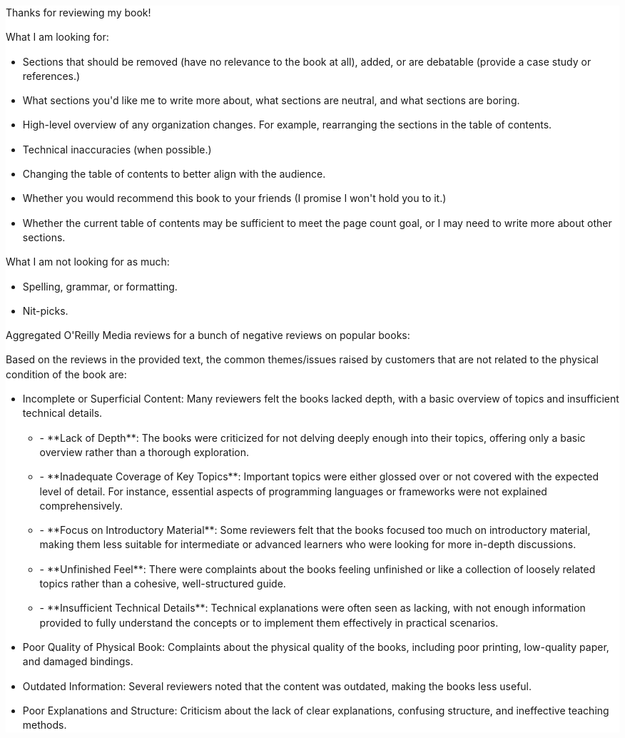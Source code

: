 ﻿Thanks for reviewing my book!

What I am looking for:

-   Sections that should be removed (have no relevance to the book at all), added, or are debatable (provide a case study or references.)

-   What sections you\'d like me to write more about, what sections are neutral, and what sections are boring.

-   High-level overview of any organization changes. For example, rearranging the sections in the table of contents.

-   Technical inaccuracies (when possible.)

-   Changing the table of contents to better align with the audience.

-   Whether you would recommend this book to your friends (I promise I won't hold you to it.)

-   Whether the current table of contents may be sufficient to meet the page count goal, or I may need to write more about other sections.

What I am not looking for as much:

-   Spelling, grammar, or formatting.

-   Nit-picks.

Aggregated O'Reilly Media reviews for a bunch of negative reviews on popular books:

Based on the reviews in the provided text, the common themes/issues raised by customers that are not related to the physical condition of the book are:

-   Incomplete or Superficial Content: Many reviewers felt the books lacked depth, with a basic overview of topics and insufficient technical details.

    -   \- \*\*Lack of Depth\*\*: The books were criticized for not delving deeply enough into their topics, offering only a basic overview rather than a thorough exploration.

    -   \- \*\*Inadequate Coverage of Key Topics\*\*: Important topics were either glossed over or not covered with the expected level of detail. For instance, essential aspects of programming languages or frameworks were not explained comprehensively.

    -   \- \*\*Focus on Introductory Material\*\*: Some reviewers felt that the books focused too much on introductory material, making them less suitable for intermediate or advanced learners who were looking for more in-depth discussions.

    -   \- \*\*Unfinished Feel\*\*: There were complaints about the books feeling unfinished or like a collection of loosely related topics rather than a cohesive, well-structured guide.

    -   \- \*\*Insufficient Technical Details\*\*: Technical explanations were often seen as lacking, with not enough information provided to fully understand the concepts or to implement them effectively in practical scenarios.

-   Poor Quality of Physical Book: Complaints about the physical quality of the books, including poor printing, low-quality paper, and damaged bindings.

-   Outdated Information: Several reviewers noted that the content was outdated, making the books less useful.

-   Poor Explanations and Structure: Criticism about the lack of clear explanations, confusing structure, and ineffective teaching methods.
